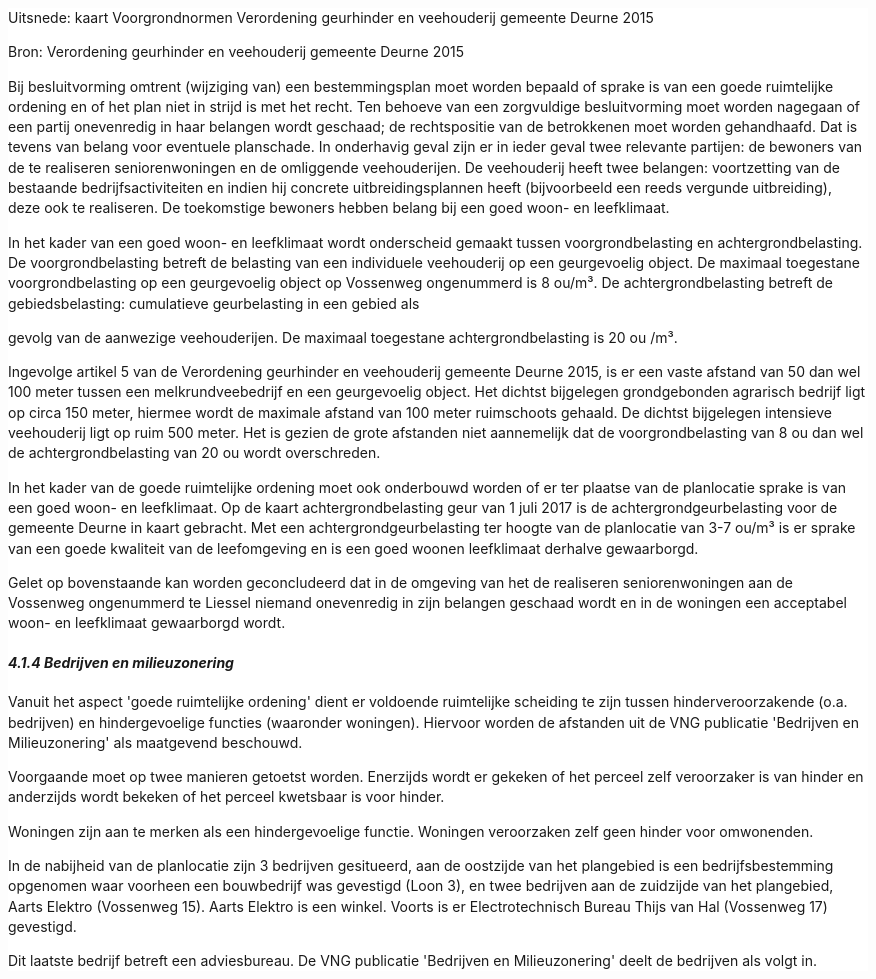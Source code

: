 Uitsnede: kaart Voorgrondnormen Verordening geurhinder en veehouderij gemeente Deurne 2015

Bron: Verordening geurhinder en veehouderij gemeente Deurne 2015

Bij besluitvorming omtrent (wijziging van) een bestemmingsplan moet worden bepaald of sprake is van een goede ruimtelijke ordening en of het plan niet in strijd is met het recht. Ten behoeve van een zorgvuldige besluitvorming moet worden nagegaan of een partij onevenredig in haar belangen wordt geschaad; de rechtspositie van de betrokkenen moet worden gehandhaafd. Dat is tevens van belang voor eventuele planschade. In onderhavig geval zijn er in ieder geval twee relevante partijen: de bewoners van de te realiseren seniorenwoningen en de omliggende veehouderijen. De veehouderij heeft twee belangen: voortzetting van de bestaande bedrijfsactiviteiten en indien hij concrete uitbreidingsplannen heeft (bijvoorbeeld een reeds vergunde uitbreiding), deze ook te realiseren. De toekomstige bewoners hebben belang bij een goed woon- en leefklimaat.

In het kader van een goed woon- en leefklimaat wordt onderscheid gemaakt tussen voorgrondbelasting en achtergrondbelasting. De voorgrondbelasting betreft de belasting van een individuele veehouderij op een geurgevoelig object. De maximaal toegestane voorgrondbelasting op een geurgevoelig object op Vossenweg ongenummerd is 8 ou/m³. De achtergrondbelasting betreft de gebiedsbelasting: cumulatieve geurbelasting in een gebied als

gevolg van de aanwezige veehouderijen. De maximaal toegestane achtergrondbelasting is 20 ou /m³.

Ingevolge artikel 5 van de Verordening geurhinder en veehouderij gemeente Deurne 2015, is er een vaste afstand van 50 dan wel 100 meter tussen een melkrundveebedrijf en een geurgevoelig object. Het dichtst bijgelegen grondgebonden agrarisch bedrijf ligt op circa 150 meter, hiermee wordt de maximale afstand van 100 meter ruimschoots gehaald. De dichtst bijgelegen intensieve veehouderij ligt op ruim 500 meter. Het is gezien de grote afstanden niet aannemelijk dat de voorgrondbelasting van 8 ou dan wel de achtergrondbelasting van 20 ou wordt overschreden.

In het kader van de goede ruimtelijke ordening moet ook onderbouwd worden of er ter plaatse van de planlocatie sprake is van een goed woon- en leefklimaat. Op de kaart achtergrondbelasting geur van 1 juli 2017 is de achtergrondgeurbelasting voor de gemeente Deurne in kaart gebracht. Met een achtergrondgeurbelasting ter hoogte van de planlocatie van 3-7 ou/m³ is er sprake van een goede kwaliteit van de leefomgeving en is een goed woonen leefklimaat derhalve gewaarborgd.

Gelet op bovenstaande kan worden geconcludeerd dat in de omgeving van het de realiseren seniorenwoningen aan de Vossenweg ongenummerd te Liessel niemand onevenredig in zijn belangen geschaad wordt en in de woningen een acceptabel woon- en leefklimaat gewaarborgd wordt.

#### *4.1.4 Bedrijven en milieuzonering*

Vanuit het aspect 'goede ruimtelijke ordening' dient er voldoende ruimtelijke scheiding te zijn tussen hinderveroorzakende (o.a. bedrijven) en hindergevoelige functies (waaronder woningen). Hiervoor worden de afstanden uit de VNG publicatie 'Bedrijven en Milieuzonering' als maatgevend beschouwd.

Voorgaande moet op twee manieren getoetst worden. Enerzijds wordt er gekeken of het perceel zelf veroorzaker is van hinder en anderzijds wordt bekeken of het perceel kwetsbaar is voor hinder.

Woningen zijn aan te merken als een hindergevoelige functie. Woningen veroorzaken zelf geen hinder voor omwonenden.

In de nabijheid van de planlocatie zijn 3 bedrijven gesitueerd, aan de oostzijde van het plangebied is een bedrijfsbestemming opgenomen waar voorheen een bouwbedrijf was gevestigd (Loon 3), en twee bedrijven aan de zuidzijde van het plangebied, Aarts Elektro (Vossenweg 15). Aarts Elektro is een winkel. Voorts is er Electrotechnisch Bureau Thijs van Hal (Vossenweg 17) gevestigd.

Dit laatste bedrijf betreft een adviesbureau. De VNG publicatie 'Bedrijven en Milieuzonering' deelt de bedrijven als volgt in.
